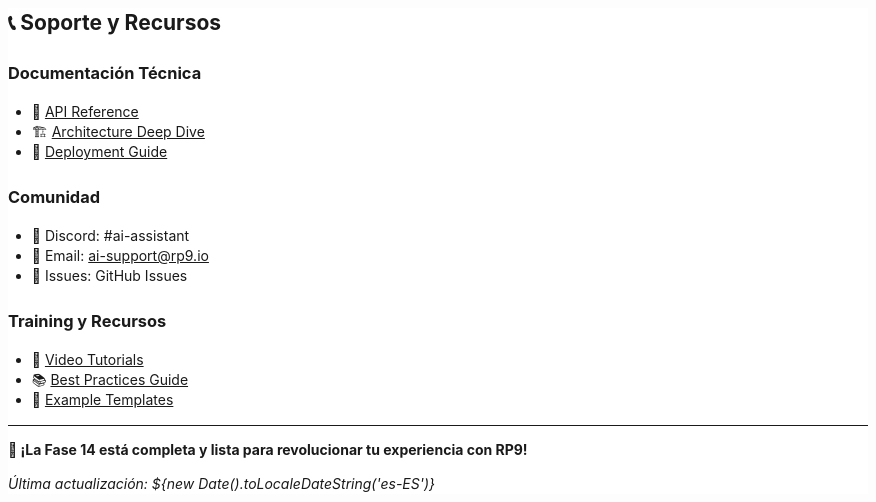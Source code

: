 
## 📞 Soporte y Recursos

### **Documentación Técnica**
- 📖 [API Reference](./AI_API_REFERENCE.md)
- 🏗️ [Architecture Deep Dive](./AI_ARCHITECTURE.md)  
- 🔧 [Deployment Guide](./AI_DEPLOYMENT.md)

### **Comunidad**
- 💬 Discord: #ai-assistant
- 📧 Email: ai-support@rp9.io
- 🐛 Issues: GitHub Issues

### **Training y Recursos**
- 🎥 [Video Tutorials](https://docs.rp9.io/videos/ai)
- 📚 [Best Practices Guide](https://docs.rp9.io/ai/best-practices)
- 🧪 [Example Templates](https://github.com/rp9/ai-templates)

---

**🎉 ¡La Fase 14 está completa y lista para revolucionar tu experiencia con RP9!**

*Última actualización: ${new Date().toLocaleDateString('es-ES')}*
